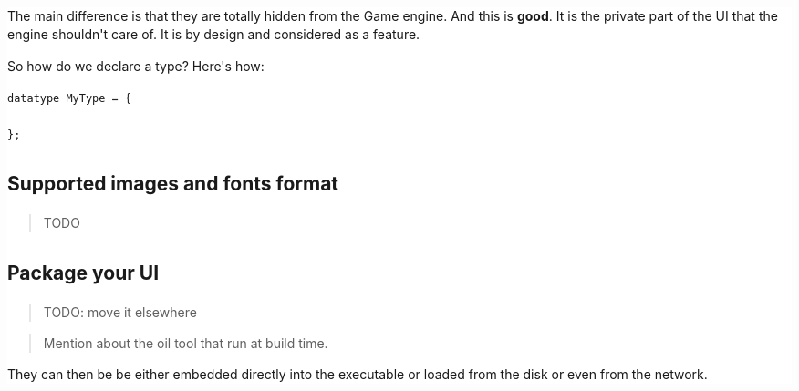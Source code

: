 The main difference is that they are totally hidden from the Game engine.
And this is **good**. It is the private part of the UI that the engine shouldn't
care of. It is by design and considered as a feature.

So how do we declare a type? Here's how:

```
datatype MyType = {

};
```

## <a name="img-fonts"></a> Supported images and fonts format

> TODO

## <a name="packaging"></a> Package your UI

> TODO: move it elsewhere

> Mention about the oil tool that run at build time.

They can then be be either embedded directly
into the executable or loaded from the disk
or even from the network.
